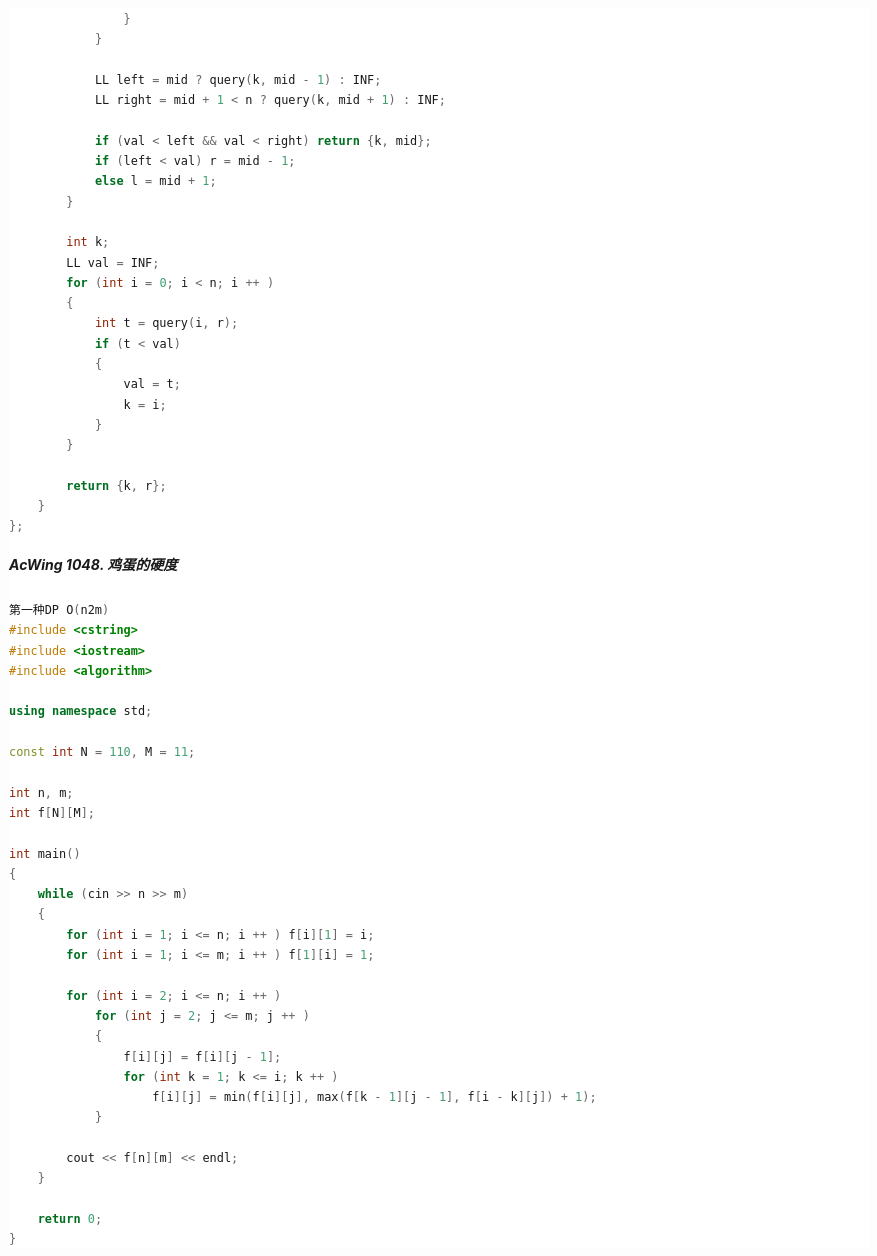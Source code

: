 ```cpp
                }
            }

            LL left = mid ? query(k, mid - 1) : INF;
            LL right = mid + 1 < n ? query(k, mid + 1) : INF;

            if (val < left && val < right) return {k, mid};
            if (left < val) r = mid - 1;
            else l = mid + 1;
        }

        int k;
        LL val = INF;
        for (int i = 0; i < n; i ++ )
        {
            int t = query(i, r);
            if (t < val)
            {
                val = t;
                k = i;
            }
        }

        return {k, r};
    }
};

```
#####  AcWing 1048. 鸡蛋的硬度

```cpp
第一种DP O(n2m)
#include <cstring>
#include <iostream>
#include <algorithm>

using namespace std;

const int N = 110, M = 11;

int n, m;
int f[N][M];

int main()
{
    while (cin >> n >> m)
    {
        for (int i = 1; i <= n; i ++ ) f[i][1] = i;
        for (int i = 1; i <= m; i ++ ) f[1][i] = 1;

        for (int i = 2; i <= n; i ++ )
            for (int j = 2; j <= m; j ++ )
            {
                f[i][j] = f[i][j - 1];
                for (int k = 1; k <= i; k ++ )
                    f[i][j] = min(f[i][j], max(f[k - 1][j - 1], f[i - k][j]) + 1);
            }

        cout << f[n][m] << endl;
    }

    return 0;
}
```